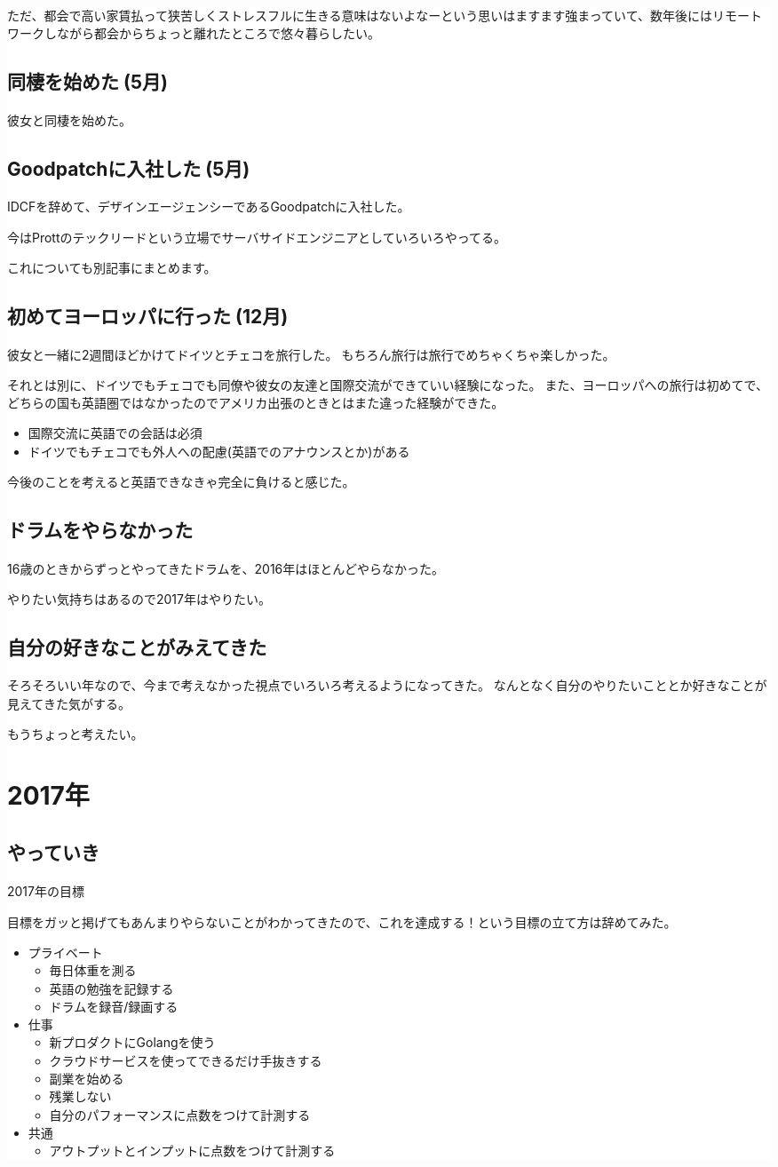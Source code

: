 ただ、都会で高い家賃払って狭苦しくストレスフルに生きる意味はないよなーという思いはますます強まっていて、数年後にはリモートワークしながら都会からちょっと離れたところで悠々暮らしたい。

## 同棲を始めた (5月)
彼女と同棲を始めた。

## Goodpatchに入社した (5月)
IDCFを辞めて、デザインエージェンシーであるGoodpatchに入社した。

今はProttのテックリードという立場でサーバサイドエンジニアとしていろいろやってる。

これについても別記事にまとめます。

## 初めてヨーロッパに行った (12月)
彼女と一緒に2週間ほどかけてドイツとチェコを旅行した。
もちろん旅行は旅行でめちゃくちゃ楽しかった。

それとは別に、ドイツでもチェコでも同僚や彼女の友達と国際交流ができていい経験になった。
また、ヨーロッパへの旅行は初めてで、どちらの国も英語圏ではなかったのでアメリカ出張のときとはまた違った経験ができた。

* 国際交流に英語での会話は必須
* ドイツでもチェコでも外人への配慮(英語でのアナウンスとか)がある

今後のことを考えると英語できなきゃ完全に負けると感じた。

## ドラムをやらなかった
16歳のときからずっとやってきたドラムを、2016年はほとんどやらなかった。

やりたい気持ちはあるので2017年はやりたい。

## 自分の好きなことがみえてきた
そろそろいい年なので、今まで考えなかった視点でいろいろ考えるようになってきた。
なんとなく自分のやりたいこととか好きなことが見えてきた気がする。

もうちょっと考えたい。

# 2017年
## やっていき
2017年の目標

目標をガッと掲げてもあんまりやらないことがわかってきたので、これを達成する！という目標の立て方は辞めてみた。

* プライベート
    * 毎日体重を測る
    * 英語の勉強を記録する
    * ドラムを録音/録画する
* 仕事
    * 新プロダクトにGolangを使う
    * クラウドサービスを使ってできるだけ手抜きする
    * 副業を始める
    * 残業しない
    * 自分のパフォーマンスに点数をつけて計測する
* 共通
    * アウトプットとインプットに点数をつけて計測する
